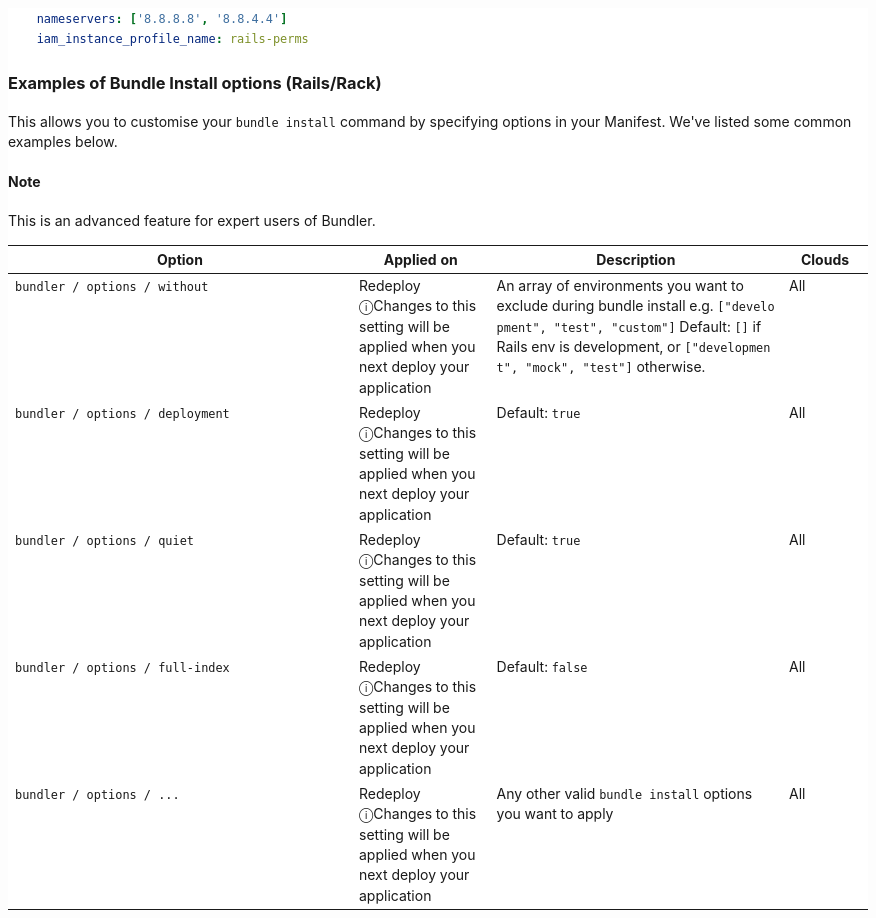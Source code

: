 ```yml
    nameservers: ['8.8.8.8', '8.8.4.4']
    iam_instance_profile_name: rails-perms
```

### Examples of Bundle Install options (Rails/Rack)

This allows you to customise your `bundle install` command by specifying options in your Manifest. We've listed some common examples below. 

#### Note
<div class="notice notice-warning"><p>This is an advanced feature for expert users of Bundler.</p></div>

<table class='table table-bordered table-striped'>
<thead>
  <tr>
    <th width="40%">Option</th>
    <th width="16%">Applied on</th>
    <th>Description</th>
    <th width="10%">Clouds</th>
  </tr>
</thead>
<tbody>
   <tr>
    <td><code>bundler / options / without</code></td>
    <td><div class="tooltip">Redeploy &#9432;<span class="tooltiptext">Changes to this setting will be applied when you next deploy your application</span></div></td>
    <td>An array of environments you want to exclude during bundle install e.g. <code>["development", "test", "custom"]</code> Default: <code>[]</code> if Rails env is development, or <code>["development", "mock", "test"]</code> otherwise.</td>
    <td>All</td>
  </tr>
   <tr>
    <td><code>bundler / options / deployment</code></td>
    <td><div class="tooltip">Redeploy &#9432;<span class="tooltiptext">Changes to this setting will be applied when you next deploy your application</span></div></td>
    <td>Default: <code>true</code></td>
    <td>All</td>
  </tr>
     <tr>
    <td><code>bundler / options / quiet</code></td>
    <td><div class="tooltip">Redeploy &#9432;<span class="tooltiptext">Changes to this setting will be applied when you next deploy your application</span></div></td>
    <td>Default: <code>true</code></td>
    <td>All</td>
  </tr>
  <tr>
    <td><code>bundler / options / full-index</code></td>
    <td><div class="tooltip">Redeploy &#9432;<span class="tooltiptext">Changes to this setting will be applied when you next deploy your application</span></div></td>
    <td>Default: <code>false</code></td>
    <td>All</td>
  </tr>
  <tr>
    <td><code>bundler / options / ...</code></td>
    <td><div class="tooltip">Redeploy &#9432;<span class="tooltiptext">Changes to this setting will be applied when you next deploy your application</span></div></td>
    <td>Any other valid <code>bundle install</code> options you want to apply</td>
    <td>All</td>
  </tr>
</tbody>
</table>

